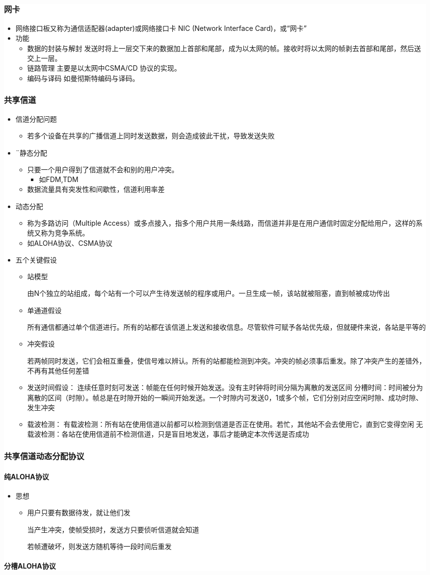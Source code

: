 ### 网卡

- 网络接口板又称为通信适配器(adapter)或网络接口卡 NIC (Network Interface Card)，或“网卡”
- 功能
  - 数据的封装与解封    发送时将上一层交下来的数据加上首部和尾部，成为以太网的帧。接收时将以太网的帧剥去首部和尾部，然后送交上一层。 
  - 链路管理    主要是以太网中CSMA/CD 协议的实现。 
  - 编码与译码    如曼彻斯特编码与译码。 

### 共享信道

- 信道分配问题
  
  - 若多个设备在共享的广播信道上同时发送数据，则会造成彼此干扰，导致发送失败
- ¨静态分配
  - 只要一个用户得到了信道就不会和别的用户冲突。
    - 如FDM,TDM
  - 数据流量具有突发性和间歇性，信道利用率差
- 动态分配
  - 称为多路访问（Multiple Access）或多点接入，指多个用户共用一条线路，而信道并非是在用户通信时固定分配给用户，这样的系统又称为竞争系统。
  - 如ALOHA协议、CSMA协议 

- 五个关键假设

  - 站模型

    由N个独立的站组成，每个站有一个可以产生待发送帧的程序或用户。一旦生成一帧，该站就被阻塞，直到帧被成功传出

  - 单通道假设

    所有通信都通过单个信道进行。所有的站都在该信道上发送和接收信息。尽管软件可赋予各站优先级，但就硬件来说，各站是平等的

  - 冲突假设

    若两帧同时发送，它们会相互重叠，使信号难以辨认。所有的站都能检测到冲突。冲突的帧必须事后重发。除了冲突产生的差错外，不再有其他任何差错

  - 发送时间假设：
    连续任意时刻可发送：帧能在任何时候开始发送。没有主时钟将时间分隔为离散的发送区间
    分槽时间：时间被分为离散的区间（时隙）。帧总是在时隙开始的一瞬间开始发送。一个时隙内可发送0，1或多个帧，它们分别对应空闲时隙、成功时隙、发生冲突

  - 载波检测：
    有载波检测：所有站在使用信道以前都可以检测到信道是否正在使用。若忙，其他站不会去使用它，直到它变得空闲
    无载波检测：各站在使用信道前不检测信道，只是盲目地发送，事后才能确定本次传送是否成功

  

### 共享信道动态分配协议

#### 纯ALOHA协议

- 思想

  - 用户只要有数据待发，就让他们发

    当产生冲突，使帧受损时，发送方只要侦听信道就会知道

    若帧遭破坏，则发送方随机等待一段时间后重发

#### 分槽ALOHA协议
